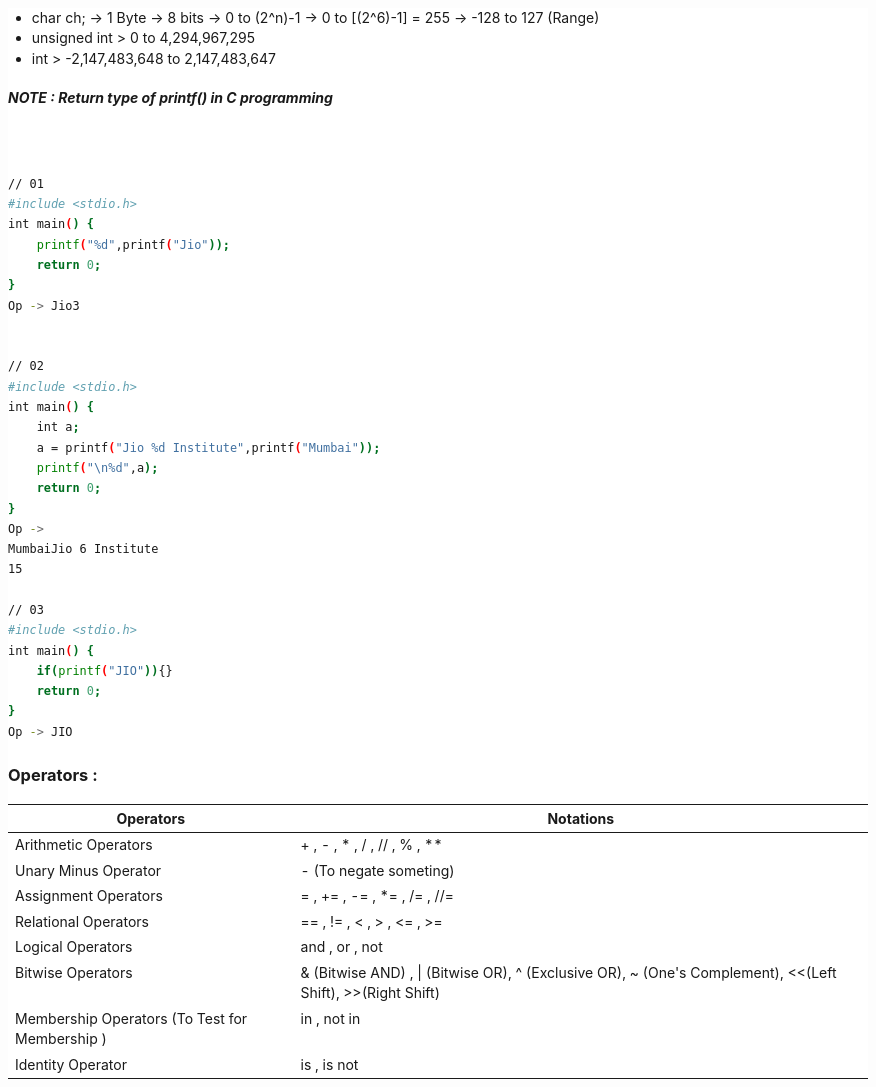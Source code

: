 - char ch; -> 1 Byte -> 8 bits -> 0 to (2^n)-1 -> 0 to [(2^6)-1] = 255 -> -128 to 127 (Range)
- unsigned int > 0 to 4,294,967,295
- int > -2,147,483,648 to 2,147,483,647

##### **NOTE :** Return type of printf() in C programming
```sh


// 01
#include <stdio.h>
int main() {
    printf("%d",printf("Jio"));
    return 0;
}
Op -> Jio3


// 02
#include <stdio.h>
int main() {
    int a;
    a = printf("Jio %d Institute",printf("Mumbai"));
    printf("\n%d",a);
    return 0;
}
Op ->
MumbaiJio 6 Institute
15

// 03
#include <stdio.h>
int main() {
    if(printf("JIO")){}
    return 0;
}
Op -> JIO
```

### Operators :
| Operators                                               | Notations                           |
|---------------------------------------------------------|-------------------------------------|
| Arithmetic Operators                                    | + , - , * , / , // , % , **         | 
| Unary Minus Operator                                    | - (To negate someting)              |
| Assignment Operators                                    | = , += , -= , *= ,  /= , //=        | 
| Relational Operators                                    | == , != , < , > , <= , >=           |
| Logical Operators                                       | and , or , not                      |
| Bitwise Operators                                       | & (Bitwise AND) , \| (Bitwise OR), ^ (Exclusive OR), ~ (One's Complement), <<(Left Shift), >>(Right Shift) |
| Membership Operators (To Test for Membership )          | in , not in                         | 
| Identity Operator                                       | is , is not                         |